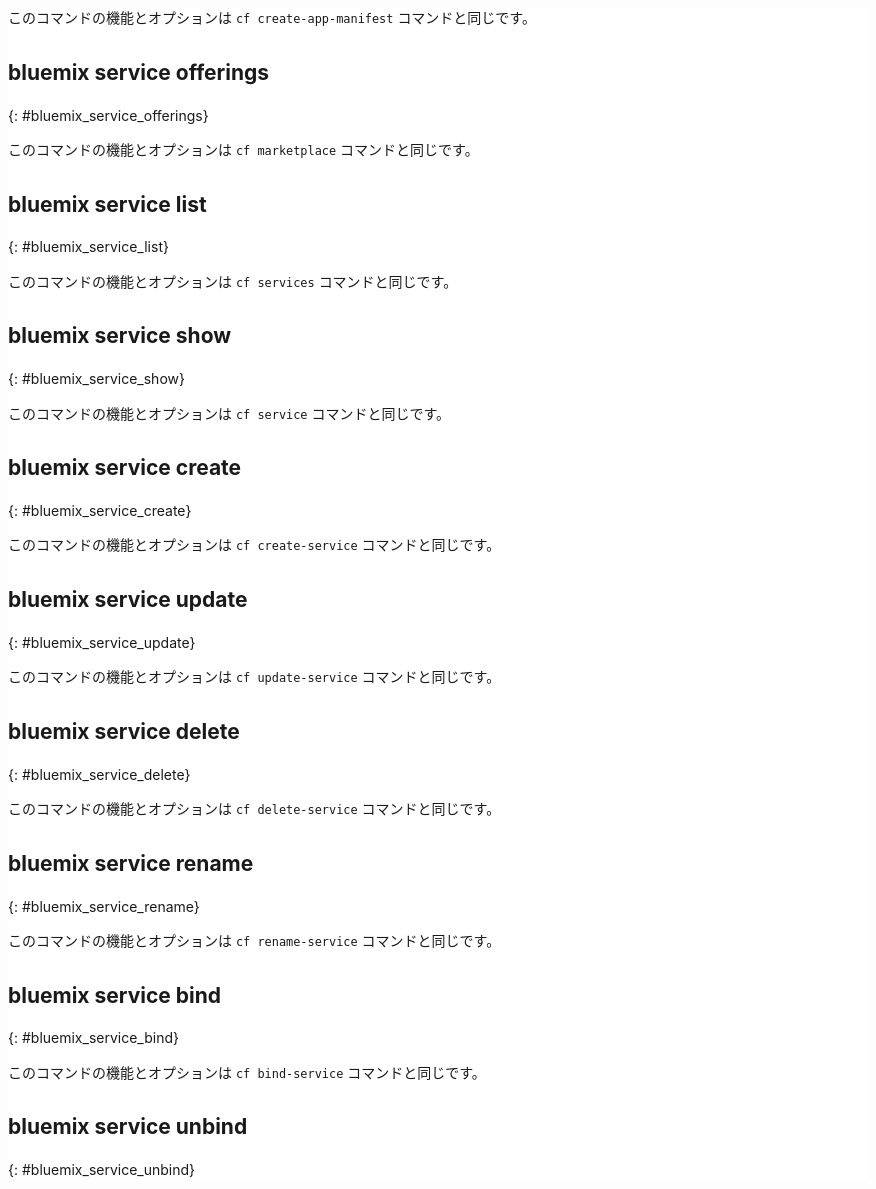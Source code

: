このコマンドの機能とオプションは `cf create-app-manifest` コマンドと同じです。


## bluemix service offerings
{: #bluemix_service_offerings}


このコマンドの機能とオプションは `cf marketplace` コマンドと同じです。


## bluemix service list
{: #bluemix_service_list}

このコマンドの機能とオプションは `cf services` コマンドと同じです。


## bluemix service show
{: #bluemix_service_show}

このコマンドの機能とオプションは `cf service` コマンドと同じです。


## bluemix service create
{: #bluemix_service_create}

このコマンドの機能とオプションは `cf create-service` コマンドと同じです。


## bluemix service update
{: #bluemix_service_update}

このコマンドの機能とオプションは `cf update-service` コマンドと同じです。


## bluemix service delete
{: #bluemix_service_delete}

このコマンドの機能とオプションは `cf delete-service` コマンドと同じです。


## bluemix service rename
{: #bluemix_service_rename}

このコマンドの機能とオプションは `cf rename-service` コマンドと同じです。


## bluemix service bind
{: #bluemix_service_bind}

このコマンドの機能とオプションは `cf bind-service` コマンドと同じです。


## bluemix service unbind
{: #bluemix_service_unbind}
